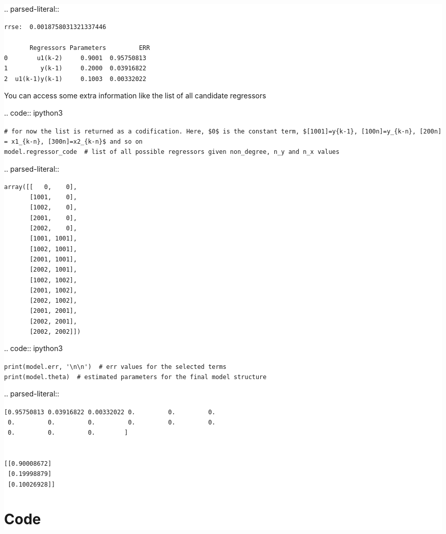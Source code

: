 
.. parsed-literal::

    rrse:  0.0018758031321337446

           Regressors Parameters         ERR
    0        u1(k-2)     0.9001  0.95750813
    1         y(k-1)     0.2000  0.03916822
    2  u1(k-1)y(k-1)     0.1003  0.00332022


You can access some extra information like the list of all candidate regressors

.. code:: ipython3

    # for now the list is returned as a codification. Here, $0$ is the constant term, $[1001]=y{k-1}, [100n]=y_{k-n}, [200n] = x1_{k-n}, [300n]=x2_{k-n}$ and so on
    model.regressor_code  # list of all possible regressors given non_degree, n_y and n_x values




.. parsed-literal::

    array([[   0,    0],
           [1001,    0],
           [1002,    0],
           [2001,    0],
           [2002,    0],
           [1001, 1001],
           [1002, 1001],
           [2001, 1001],
           [2002, 1001],
           [1002, 1002],
           [2001, 1002],
           [2002, 1002],
           [2001, 2001],
           [2002, 2001],
           [2002, 2002]])



.. code:: ipython3

    print(model.err, '\n\n')  # err values for the selected terms
    print(model.theta)  # estimated parameters for the final model structure


.. parsed-literal::

    [0.95750813 0.03916822 0.00332022 0.         0.         0.
     0.         0.         0.         0.         0.         0.
     0.         0.         0.        ]


    [[0.90008672]
     [0.19998879]
     [0.10026928]]
Code
====


[homepage]: https://www.contributor-covenant.org